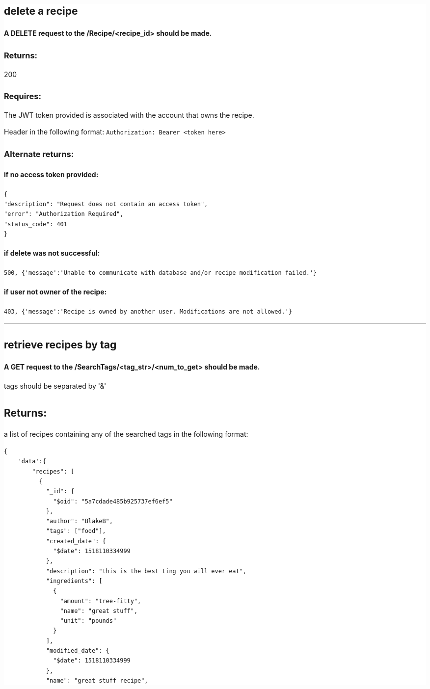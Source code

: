 ## delete a recipe
#### A DELETE request to the /Recipe/<recipe_id> should be made.
### Returns: 
200
### Requires: 
The JWT token provided is associated with the account that owns the recipe.

Header in the following format:
`Authorization: Bearer <token here>`

### Alternate returns:
#### if no access token provided:
```
{
"description": "Request does not contain an access token",
"error": "Authorization Required",
"status_code": 401
}
```
#### if delete was not successful:
`500, {'message':'Unable to communicate with database and/or recipe modification failed.'}`
#### if user not owner of the recipe:
`403, {'message':'Recipe is owned by another user. Modifications are not allowed.'}`

---

## retrieve recipes by tag
#### A GET request to the /SearchTags/<tag_str>/<num_to_get> should be made.
tags should be separated by '&'
## Returns: 
a list of recipes containing any of the searched tags in the following format:
```
{
    'data':{
        "recipes": [
          {
            "_id": {
              "$oid": "5a7cdade485b925737ef6ef5"
            },
            "author": "BlakeB",
            "tags": ["food"],
            "created_date": {
              "$date": 1518110334999
            },
            "description": "this is the best ting you will ever eat",
            "ingredients": [
              {
                "amount": "tree-fitty",
                "name": "great stuff",
                "unit": "pounds"
              }
            ],
            "modified_date": {
              "$date": 1518110334999
            },
            "name": "great stuff recipe",
```